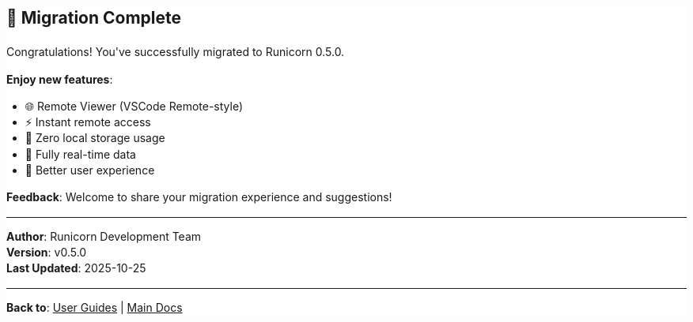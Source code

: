 
## 🎉 Migration Complete

Congratulations! You've successfully migrated to Runicorn 0.5.0.

**Enjoy new features**:
- 🌐 Remote Viewer (VSCode Remote-style)
- ⚡ Instant remote access
- 💾 Zero local storage usage
- 🔄 Fully real-time data
- 🎯 Better user experience

**Feedback**: Welcome to share your migration experience and suggestions!

---

**Author**: Runicorn Development Team  
**Version**: v0.5.0  
**Last Updated**: 2025-10-25

---

**Back to**: [User Guides](README.md) | [Main Docs](../../README.md)


